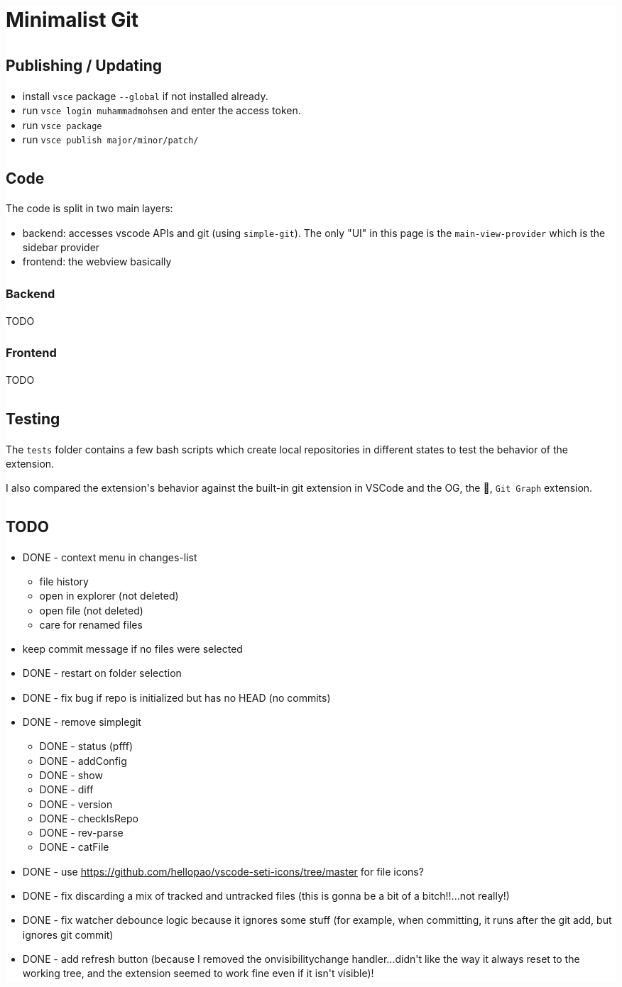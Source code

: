 # Minimalist Git

## Publishing / Updating
- install `vsce` package `--global` if not installed already.
- run `vsce login muhammadmohsen` and enter the access token.
- run `vsce package`
- run `vsce publish major/minor/patch/`

## Code
The code is split in two main layers:
- backend: accesses vscode APIs and git (using `simple-git`). The only "UI" in this page is the `main-view-provider` which is the sidebar provider
- frontend: the webview basically

### Backend
TODO
### Frontend
TODO

## Testing
The `tests` folder contains a few bash scripts which create local repositories in different states to test the behavior of the extension.

I also compared the extension's behavior against the built-in git extension in VSCode and the OG, the 🐐, `Git Graph` extension.

## TODO
- DONE - context menu in changes-list
	- file history
	- open in explorer (not deleted)
	- open file (not deleted)
	- care for renamed files
- keep commit message if no files were selected
- DONE - restart on folder selection
- DONE - fix bug if repo is initialized but has no HEAD (no commits)
- DONE - remove simplegit
	- DONE - status (pfff)
	- DONE - addConfig
	- DONE - show
	- DONE - diff
	- DONE - version
	- DONE - checkIsRepo
	- DONE - rev-parse
	- DONE - catFile

- DONE - use https://github.com/hellopao/vscode-seti-icons/tree/master for file icons?
- DONE - fix discarding a mix of tracked and untracked files (this is gonna be a bit of a bitch!!...not really!)
- DONE - fix watcher debounce logic because it ignores some stuff (for example, when committing, it runs after the git add, but ignores git commit)
- DONE - add refresh button (because I removed the onvisibilitychange handler...didn't like the way it always reset to the working tree, and the extension seemed to work fine even if it isn't visible)!
